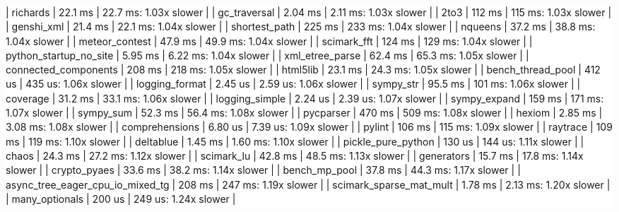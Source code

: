 | richards                         | 22.1 ms                                                        | 22.7 ms: 1.03x slower                                                   |
| gc_traversal                     | 2.04 ms                                                        | 2.11 ms: 1.03x slower                                                   |
| 2to3                             | 112 ms                                                         | 115 ms: 1.03x slower                                                    |
| genshi_xml                       | 21.4 ms                                                        | 22.1 ms: 1.04x slower                                                   |
| shortest_path                    | 225 ms                                                         | 233 ms: 1.04x slower                                                    |
| nqueens                          | 37.2 ms                                                        | 38.8 ms: 1.04x slower                                                   |
| meteor_contest                   | 47.9 ms                                                        | 49.9 ms: 1.04x slower                                                   |
| scimark_fft                      | 124 ms                                                         | 129 ms: 1.04x slower                                                    |
| python_startup_no_site           | 5.95 ms                                                        | 6.22 ms: 1.04x slower                                                   |
| xml_etree_parse                  | 62.4 ms                                                        | 65.3 ms: 1.05x slower                                                   |
| connected_components             | 208 ms                                                         | 218 ms: 1.05x slower                                                    |
| html5lib                         | 23.1 ms                                                        | 24.3 ms: 1.05x slower                                                   |
| bench_thread_pool                | 412 us                                                         | 435 us: 1.06x slower                                                    |
| logging_format                   | 2.45 us                                                        | 2.59 us: 1.06x slower                                                   |
| sympy_str                        | 95.5 ms                                                        | 101 ms: 1.06x slower                                                    |
| coverage                         | 31.2 ms                                                        | 33.1 ms: 1.06x slower                                                   |
| logging_simple                   | 2.24 us                                                        | 2.39 us: 1.07x slower                                                   |
| sympy_expand                     | 159 ms                                                         | 171 ms: 1.07x slower                                                    |
| sympy_sum                        | 52.3 ms                                                        | 56.4 ms: 1.08x slower                                                   |
| pycparser                        | 470 ms                                                         | 509 ms: 1.08x slower                                                    |
| hexiom                           | 2.85 ms                                                        | 3.08 ms: 1.08x slower                                                   |
| comprehensions                   | 6.80 us                                                        | 7.39 us: 1.09x slower                                                   |
| pylint                           | 106 ms                                                         | 115 ms: 1.09x slower                                                    |
| raytrace                         | 109 ms                                                         | 119 ms: 1.10x slower                                                    |
| deltablue                        | 1.45 ms                                                        | 1.60 ms: 1.10x slower                                                   |
| pickle_pure_python               | 130 us                                                         | 144 us: 1.11x slower                                                    |
| chaos                            | 24.3 ms                                                        | 27.2 ms: 1.12x slower                                                   |
| scimark_lu                       | 42.8 ms                                                        | 48.5 ms: 1.13x slower                                                   |
| generators                       | 15.7 ms                                                        | 17.8 ms: 1.14x slower                                                   |
| crypto_pyaes                     | 33.6 ms                                                        | 38.2 ms: 1.14x slower                                                   |
| bench_mp_pool                    | 37.8 ms                                                        | 44.3 ms: 1.17x slower                                                   |
| async_tree_eager_cpu_io_mixed_tg | 208 ms                                                         | 247 ms: 1.19x slower                                                    |
| scimark_sparse_mat_mult          | 1.78 ms                                                        | 2.13 ms: 1.20x slower                                                   |
| many_optionals                   | 200 us                                                         | 249 us: 1.24x slower                                                    |